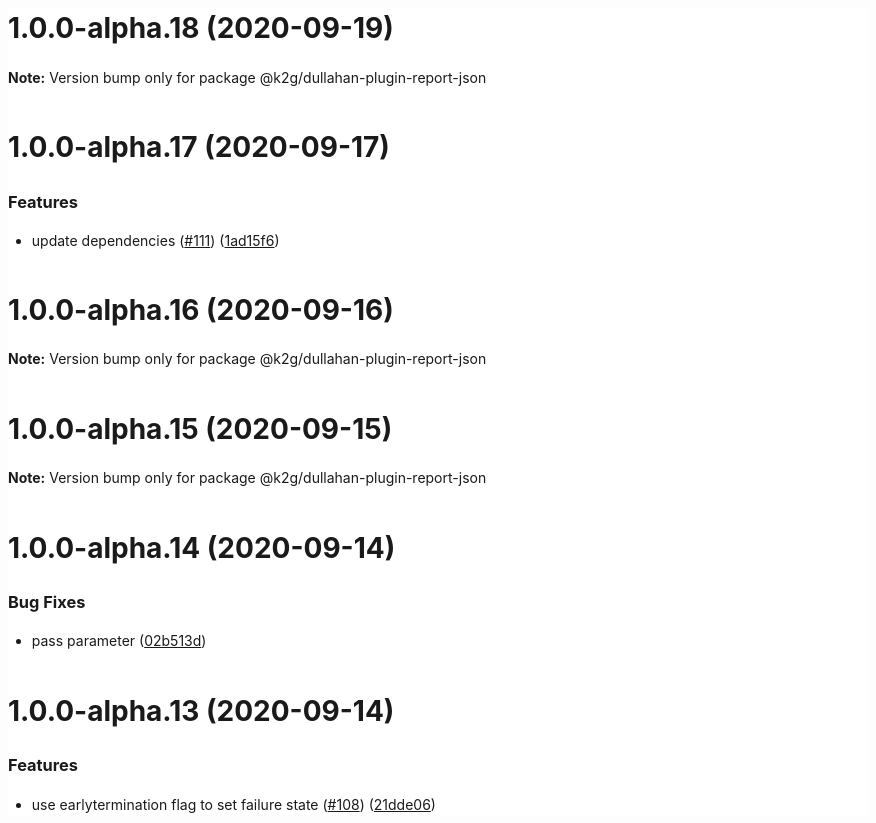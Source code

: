 



# 1.0.0-alpha.18 (2020-09-19)

**Note:** Version bump only for package @k2g/dullahan-plugin-report-json





# 1.0.0-alpha.17 (2020-09-17)


### Features

* update dependencies ([#111](https://github.com/Kaartje2go/Dullahan/issues/111)) ([1ad15f6](https://github.com/Kaartje2go/Dullahan/commit/1ad15f6375f7127c00f545e03df933830bcb5dd4))





# 1.0.0-alpha.16 (2020-09-16)

**Note:** Version bump only for package @k2g/dullahan-plugin-report-json





# 1.0.0-alpha.15 (2020-09-15)

**Note:** Version bump only for package @k2g/dullahan-plugin-report-json





# 1.0.0-alpha.14 (2020-09-14)


### Bug Fixes

* pass parameter ([02b513d](https://github.com/Kaartje2go/Dullahan/commit/02b513d54ef813affa424cf8a708096a36d29b9c))





# 1.0.0-alpha.13 (2020-09-14)


### Features

* use earlytermination flag to set failure state ([#108](https://github.com/Kaartje2go/Dullahan/issues/108)) ([21dde06](https://github.com/Kaartje2go/Dullahan/commit/21dde064898b8b666a48e70a1e98c9d52cb197d8))
